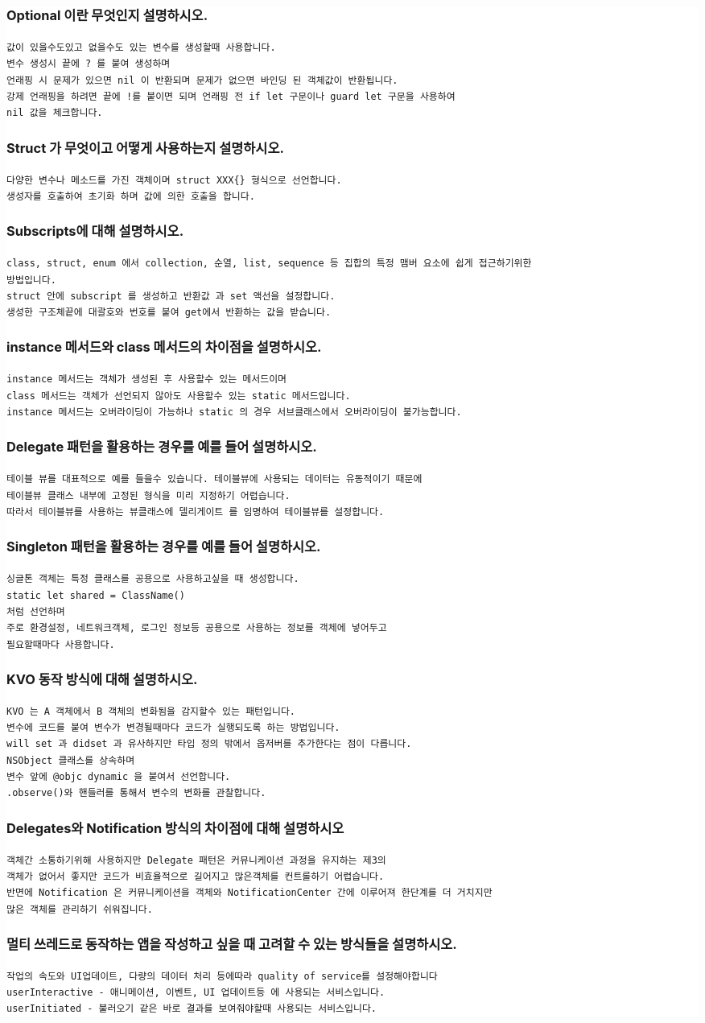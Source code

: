 ### Optional 이란 무엇인지 설명하시오.
```
값이 있을수도있고 없을수도 있는 변수를 생성할때 사용합니다.
변수 생성시 끝에 ? 를 붙여 생성하며 
언래핑 시 문제가 있으면 nil 이 반환되며 문제가 없으면 바인딩 된 객체값이 반환됩니다.
강제 언래핑을 하려면 끝에 !를 붙이면 되며 언래핑 전 if let 구문이나 guard let 구문을 사용하여
nil 값을 체크합니다. 
```
### Struct 가 무엇이고 어떻게 사용하는지 설명하시오.
```
다양한 변수나 메소드를 가진 객체이며 struct XXX{} 형식으로 선언합니다.
생성자를 호출하여 초기화 하며 값에 의한 호출을 합니다.
```
### Subscripts에 대해 설명하시오.
```
class, struct, enum 에서 collection, 순열, list, sequence 등 집합의 특정 맴버 요소에 쉽게 접근하기위한
방법입니다.
struct 안에 subscript 를 생성하고 반환값 과 set 액선을 설정합니다.
생성한 구조체끝에 대괄호와 번호를 붙여 get에서 반환하는 값을 받습니다.
```
### instance 메서드와 class 메서드의 차이점을 설명하시오.
```
instance 메서드는 객체가 생성된 후 사용할수 있는 메서드이며
class 메서드는 객체가 선언되지 않아도 사용할수 있는 static 메서드입니다.
instance 메서드는 오버라이딩이 가능하나 static 의 경우 서브클래스에서 오버라이딩이 불가능합니다.
```
### Delegate 패턴을 활용하는 경우를 예를 들어 설명하시오.
```
테이블 뷰를 대표적으로 예를 들을수 있습니다. 테이블뷰에 사용되는 데이터는 유동적이기 때문에
테이블뷰 클래스 내부에 고정된 형식을 미리 지정하기 어렵습니다.
따라서 테이블뷰를 사용하는 뷰클래스에 델리게이트 를 임명하여 테이블뷰를 설정합니다.
```
### Singleton 패턴을 활용하는 경우를 예를 들어 설명하시오.
```
싱글톤 객체는 특정 클래스를 공용으로 사용하고싶을 때 생성합니다.
static let shared = ClassName()
처럼 선언하며
주로 환경설정, 네트워크객체, 로그인 정보등 공용으로 사용하는 정보를 객체에 넣어두고
필요할때마다 사용합니다.
```
### KVO 동작 방식에 대해 설명하시오.
```
KVO 는 A 객체에서 B 객체의 변화됨을 감지할수 있는 패턴입니다.
변수에 코드를 붙여 변수가 변경될때마다 코드가 실행되도록 하는 방법입니다.
will set 과 didset 과 유사하지만 타입 정의 밖에서 옵저버를 추가한다는 점이 다릅니다.
NSObject 클래스를 상속하며
변수 앞에 @objc dynamic 을 붙여서 선언합니다.
.observe()와 핸들러를 통해서 변수의 변화를 관찰합니다.
```
### Delegates와 Notification 방식의 차이점에 대해 설명하시오
```
객체간 소통하기위해 사용하지만 Delegate 패턴은 커뮤니케이션 과정을 유지하는 제3의 
객체가 없어서 좋지만 코드가 비효율적으로 길어지고 많은객체를 컨트롤하기 어렵습니다.
반면에 Notification 은 커뮤니케이션을 객체와 NotificationCenter 간에 이루어져 한단계를 더 거치지만
많은 객체를 관리하기 쉬워집니다.
```
### 멀티 쓰레드로 동작하는 앱을 작성하고 싶을 때 고려할 수 있는 방식들을 설명하시오.
```
작업의 속도와 UI업데이트, 다량의 데이터 처리 등에따라 quality of service를 설정해야합니다
userInteractive - 애니메이션, 이벤트, UI 업데이트등 에 사용되는 서비스입니다.
userInitiated - 불러오기 같은 바로 결과를 보여줘야할때 사용되는 서비스입니다.
```